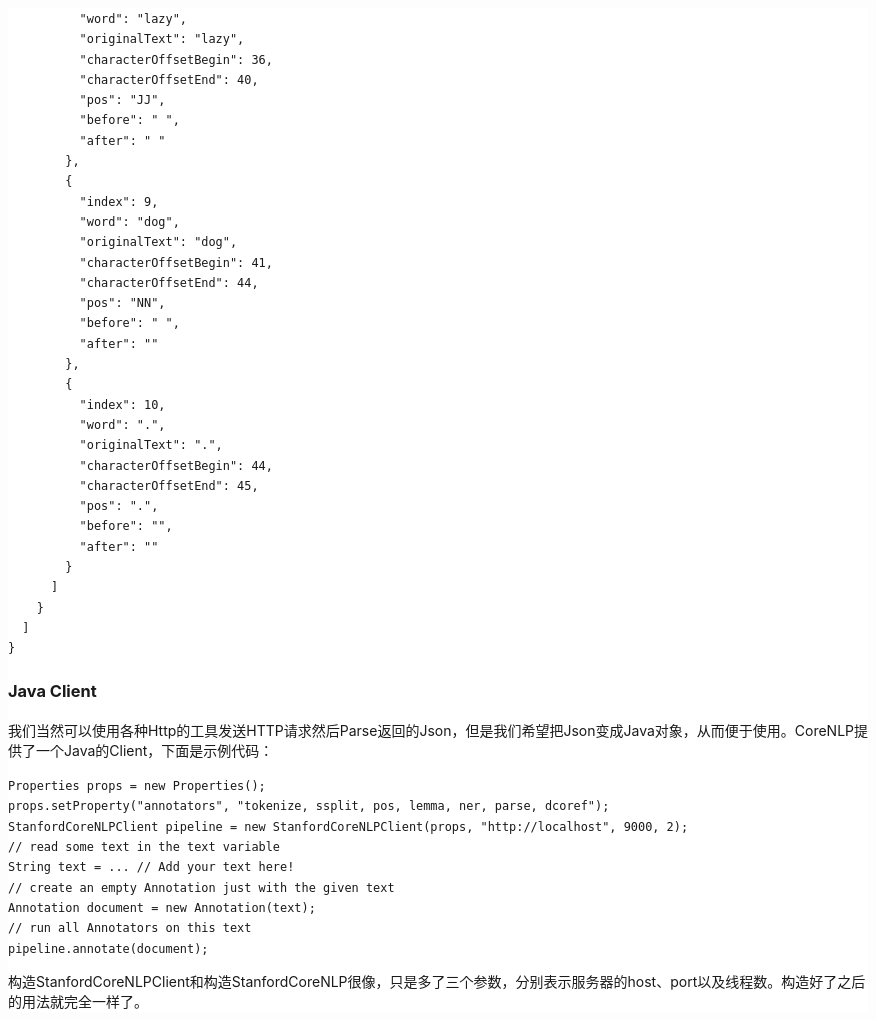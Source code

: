 ```
          "word": "lazy",
          "originalText": "lazy",
          "characterOffsetBegin": 36,
          "characterOffsetEnd": 40,
          "pos": "JJ",
          "before": " ",
          "after": " "
        },
        {
          "index": 9,
          "word": "dog",
          "originalText": "dog",
          "characterOffsetBegin": 41,
          "characterOffsetEnd": 44,
          "pos": "NN",
          "before": " ",
          "after": ""
        },
        {
          "index": 10,
          "word": ".",
          "originalText": ".",
          "characterOffsetBegin": 44,
          "characterOffsetEnd": 45,
          "pos": ".",
          "before": "",
          "after": ""
        }
      ]
    }
  ]
}
```

### Java Client

我们当然可以使用各种Http的工具发送HTTP请求然后Parse返回的Json，但是我们希望把Json变成Java对象，从而便于使用。CoreNLP提供了一个Java的Client，下面是示例代码：

```
Properties props = new Properties();
props.setProperty("annotators", "tokenize, ssplit, pos, lemma, ner, parse, dcoref");
StanfordCoreNLPClient pipeline = new StanfordCoreNLPClient(props, "http://localhost", 9000, 2);
// read some text in the text variable
String text = ... // Add your text here!
// create an empty Annotation just with the given text
Annotation document = new Annotation(text);
// run all Annotators on this text
pipeline.annotate(document);
```

构造StanfordCoreNLPClient和构造StanfordCoreNLP很像，只是多了三个参数，分别表示服务器的host、port以及线程数。构造好了之后的用法就完全一样了。
